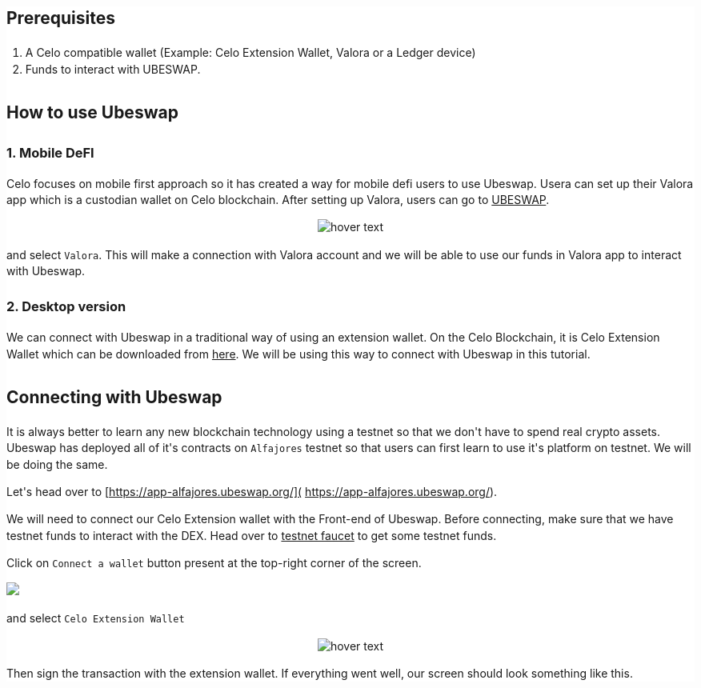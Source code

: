 ## Prerequisites

1. A Celo compatible wallet (Example: Celo Extension Wallet, Valora or a Ledger device)
2. Funds to interact with UBESWAP.


## How to use Ubeswap

### 1. Mobile DeFI
Celo focuses on mobile first approach so it has created a way for mobile defi users to use Ubeswap. Usera can set up their Valora app which is a custodian wallet on Celo blockchain.
After setting up Valora, users can go to [UBESWAP](https://app.ubeswap.org/).


<p align="center">
  <img src="https://imgur.com/WtXKsne.png" width="250" title="hover text">
</p>

and select `Valora`. This will make a connection with Valora account and we will be able to use our funds in Valora app to interact with Ubeswap.

### 2. Desktop version
We can connect with Ubeswap in a traditional way of using an extension wallet. On the Celo Blockchain, it is Celo Extension Wallet which can be downloaded from  [here](https://chrome.google.com/webstore/detail/celoextensionwallet/kkilomkmpmkbdnfelcpgckmpcaemjcdh?hl=en).
We will be using this way to connect with Ubeswap in this tutorial.


## Connecting with Ubeswap
It is always better to learn any new blockchain technology using a testnet so that we don't have to spend real crypto assets. Ubeswap has deployed all of it's contracts on `Alfajores`
testnet so that users can first learn to use it's platform on testnet. We will be doing the same.

Let's head over to  [https://app-alfajores.ubeswap.org/]( https://app-alfajores.ubeswap.org/).


We will need to connect our Celo Extension wallet with the Front-end of Ubeswap. Before connecting, make sure that we have testnet funds to interact with the DEX. Head over to 
[testnet faucet](https://celo.org/developers/faucet) to get some testnet funds.

Click on `Connect a wallet` button present at the top-right corner of the screen.

<img src="https://imgur.com/5spw3xa.png">

and select `Celo Extension Wallet`

<p align="center">
  <img src="https://imgur.com/c8VnTn6.png" width="350" title="hover text">
</p>

Then sign the transaction with the extension wallet. If everything went well, our screen should look something like this.
